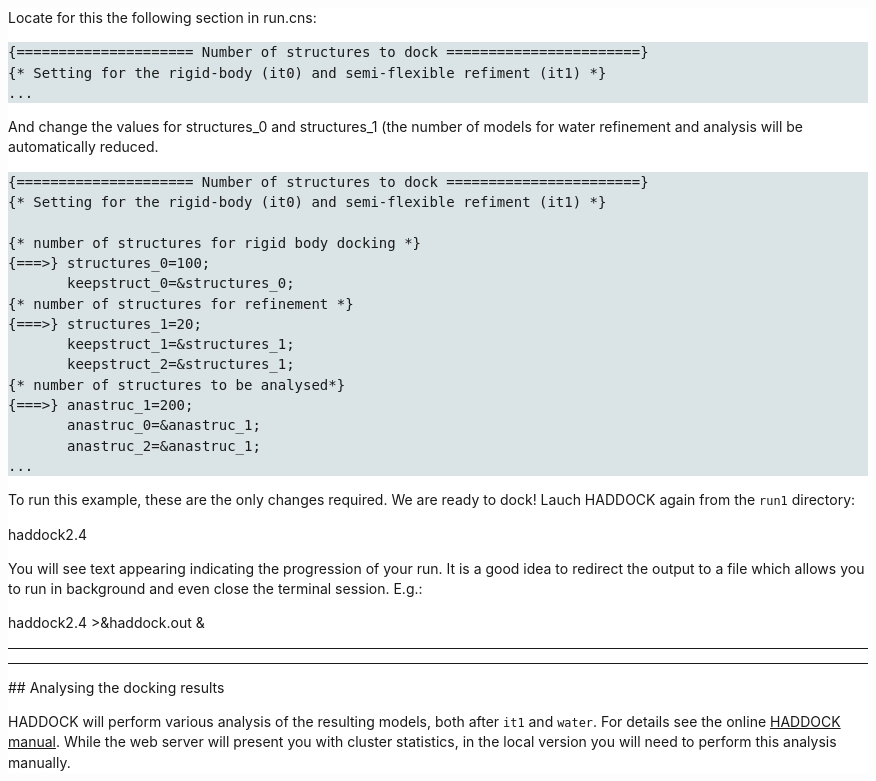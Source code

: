 <a class="prompt prompt-info">
Locate for this the following section in run.cns:
</a>

<pre style="background-color:#DAE4E7">
{===================== Number of structures to dock =======================}
{* Setting for the rigid-body (it0) and semi-flexible refiment (it1) *}
...
</pre>

<a class="prompt prompt-info">
And change the values for structures_0 and structures_1 (the number of models for water refinement and analysis will be automatically reduced.
</a>

<pre style="background-color:#DAE4E7">
{===================== Number of structures to dock =======================}
{* Setting for the rigid-body (it0) and semi-flexible refiment (it1) *}

{* number of structures for rigid body docking *}
{===>} structures_0=100;
       keepstruct_0=&structures_0;
{* number of structures for refinement *}
{===>} structures_1=20;
       keepstruct_1=&structures_1;
       keepstruct_2=&structures_1;
{* number of structures to be analysed*}
{===>} anastruc_1=200;
       anastruc_0=&anastruc_1;
       anastruc_2=&anastruc_1;
...
</pre>

To run this example, these are the only changes required. We are ready to dock!
Lauch HADDOCK again from the `run1` directory:

<a class="prompt prompt-cmd">
  haddock2.4
</a>

You will see text appearing indicating the progression of your run. It is a good idea to redirect the output to a file which allows you to run in background and even close the terminal session. E.g.: 

<a class="prompt prompt-cmd">
  haddock2.4 >&haddock.out &
</a>


<hr>
<hr>
## Analysing the docking results

HADDOCK will perform various analysis of the resulting models, both after `it1` and `water`. For details see the online [HADDOCK manual](http://www.bonvinlab.org/software/haddock2.2/analysis/).
While the web server will present you with cluster statistics, in the local version you will need to perform this analysis manually.
